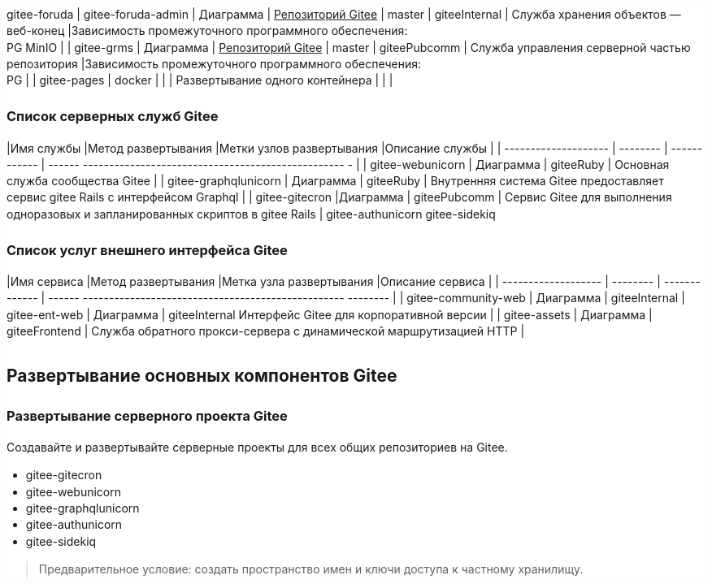 gitee-foruda
| gitee-foruda-admin | Диаграмма | [Репозиторий Gitee](https://gitee.com/oscstudio/foruda-admin.git)
  | master | giteeInternal | Служба хранения объектов — веб-конец
  |Зависимость промежуточного программного обеспечения:<br />PG MinIO |
| gitee-grms | Диаграмма | [Репозиторий Gitee](https://gitee.com/oscstudio/grms)
  | master | giteePubcomm | Служба управления серверной частью репозитория
  |Зависимость промежуточного программного обеспечения:<br />PG |
| gitee-pages | docker | | | Развертывание одного контейнера | | |

### Список серверных служб Gitee

|Имя службы |Метод развертывания |Метки узлов развертывания |Описание службы |
| -------------------- | -------- | ------------ | ------ -------------------------------------------------- - |
| gitee-webunicorn | Диаграмма | giteeRuby | Основная служба сообщества Gitee |
| gitee-graphqlunicorn | Диаграмма | giteeRuby |
  Внутренняя система Gitee предоставляет сервис gitee Rails с интерфейсом Graphql |
| gitee-gitecron |Диаграмма | giteePubcomm | Сервис Gitee для выполнения одноразовых и запланированных скриптов в gitee Rails |
gitee-authunicorn
gitee-sidekiq

### Список услуг внешнего интерфейса Gitee

|Имя сервиса |Метод развертывания |Метка узла развертывания |Описание сервиса |
| ------------------- | -------- | ------------- | ------ -------------------------------------------------- -------- |
| gitee-community-web | Диаграмма | giteeInternal
| gitee-ent-web | Диаграмма | giteeInternal
  Интерфейс Gitee для корпоративной версии |
| gitee-assets | Диаграмма | giteeFrontend | Служба обратного прокси-сервера с динамической маршрутизацией HTTP |



## Развертывание основных компонентов Gitee

### Развертывание серверного проекта Gitee

Создавайте и развертывайте серверные проекты для всех общих репозиториев на Gitee.

- gitee-gitecron
- gitee-webunicorn
- gitee-graphqlunicorn
- gitee-authunicorn
- gitee-sidekiq

> Предварительное условие: создать пространство имен и ключи доступа к частному хранилищу.
